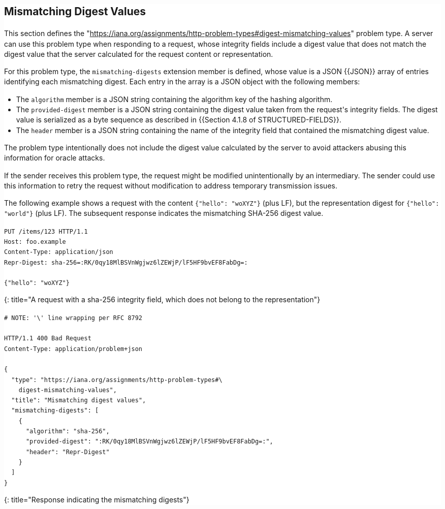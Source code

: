 ## Mismatching Digest Values

This section defines the "https://iana.org/assignments/http-problem-types#digest-mismatching-values" problem type. A server can use this problem type when responding to a request, whose integrity fields include a digest value that does not match the digest value that the server calculated for the request content or representation.

For this problem type, the `mismatching-digests` extension member is defined, whose value is a JSON {{JSON}} array of entries identifying each mismatching digest.
Each entry in the array is a JSON object with the following members:

- The `algorithm` member is a JSON string containing the algorithm key of the hashing algorithm.
- The `provided-digest` member is a JSON string containing the digest value taken from the request's integrity fields. The digest value is serialized as a byte sequence as described in {{Section 4.1.8 of STRUCTURED-FIELDS}}.
- The `header` member is a JSON string containing the name of the integrity field that contained the mismatching digest value.

The problem type intentionally does not include the digest value calculated by the server to avoid attackers abusing this information for oracle attacks.

If the sender receives this problem type, the request might be modified unintentionally by an intermediary. The sender could use this information to retry the request without modification to address temporary transmission issues.

The following example shows a request with the content `{"hello": "woXYZ"}` (plus LF), but the representation digest for `{"hello": "world"}` (plus LF). The subsequent response indicates the mismatching SHA-256 digest value.

~~~ http-message
PUT /items/123 HTTP/1.1
Host: foo.example
Content-Type: application/json
Repr-Digest: sha-256=:RK/0qy18MlBSVnWgjwz6lZEWjP/lF5HF9bvEF8FabDg=:

{"hello": "woXYZ"}
~~~
{: title="A request with a sha-256 integrity field, which does not belong to the representation"}

~~~ http-message
# NOTE: '\' line wrapping per RFC 8792

HTTP/1.1 400 Bad Request
Content-Type: application/problem+json

{
  "type": "https://iana.org/assignments/http-problem-types#\
    digest-mismatching-values",
  "title": "Mismatching digest values",
  "mismatching-digests": [
    {
      "algorithm": "sha-256",
      "provided-digest": ":RK/0qy18MlBSVnWgjwz6lZEWjP/lF5HF9bvEF8FabDg=:",
      "header": "Repr-Digest"
    }
  ]
}
~~~
{: title="Response indicating the mismatching digests"}
